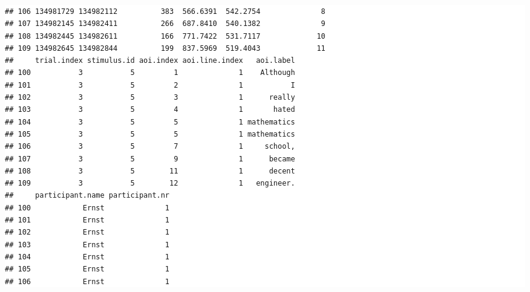     ## 106 134981729 134982112          383  566.6391  542.2754              8
    ## 107 134982145 134982411          266  687.8410  540.1382              9
    ## 108 134982445 134982611          166  771.7422  531.7117             10
    ## 109 134982645 134982844          199  837.5969  519.4043             11
    ##     trial.index stimulus.id aoi.index aoi.line.index   aoi.label
    ## 100           3           5         1              1    Although
    ## 101           3           5         2              1           I
    ## 102           3           5         3              1      really
    ## 103           3           5         4              1       hated
    ## 104           3           5         5              1 mathematics
    ## 105           3           5         5              1 mathematics
    ## 106           3           5         7              1     school,
    ## 107           3           5         9              1      became
    ## 108           3           5        11              1      decent
    ## 109           3           5        12              1   engineer.
    ##     participant.name participant.nr
    ## 100            Ernst              1
    ## 101            Ernst              1
    ## 102            Ernst              1
    ## 103            Ernst              1
    ## 104            Ernst              1
    ## 105            Ernst              1
    ## 106            Ernst              1